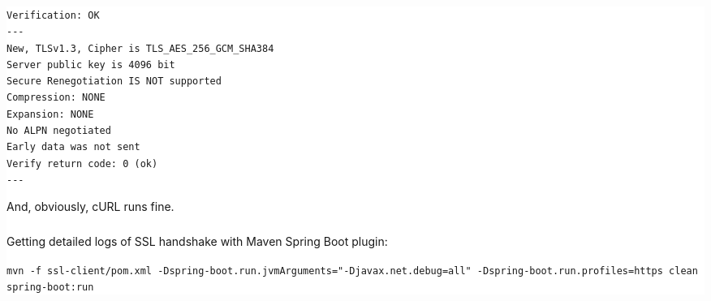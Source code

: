 ```
Verification: OK
---
New, TLSv1.3, Cipher is TLS_AES_256_GCM_SHA384
Server public key is 4096 bit
Secure Renegotiation IS NOT supported
Compression: NONE
Expansion: NONE
No ALPN negotiated
Early data was not sent
Verify return code: 0 (ok)
---
```

And, obviously, cURL runs fine.

###

Getting detailed logs of SSL handshake with Maven Spring Boot plugin:

```shell
mvn -f ssl-client/pom.xml -Dspring-boot.run.jvmArguments="-Djavax.net.debug=all" -Dspring-boot.run.profiles=https clean spring-boot:run
```